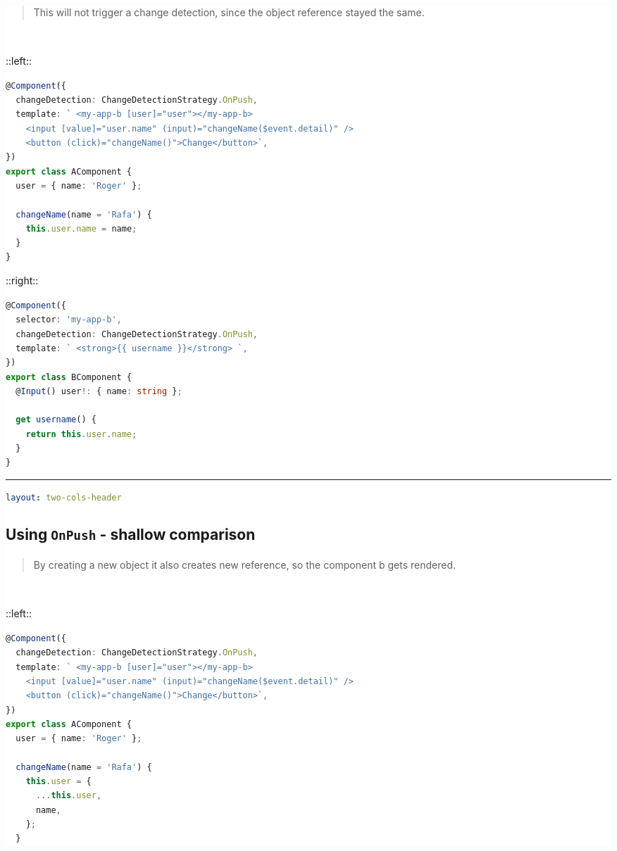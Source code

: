 > This will not trigger a change detection, since the object reference stayed the same.

<br/>

::left::

```ts {2,10-12}
@Component({
  changeDetection: ChangeDetectionStrategy.OnPush,
  template: ` <my-app-b [user]="user"></my-app-b>
    <input [value]="user.name" (input)="changeName($event.detail)" />
    <button (click)="changeName()">Change</button>`,
})
export class AComponent {
  user = { name: 'Roger' };

  changeName(name = 'Rafa') {
    this.user.name = name;
  }
}
```

::right::

```ts {3,7}
@Component({
  selector: 'my-app-b',
  changeDetection: ChangeDetectionStrategy.OnPush,
  template: ` <strong>{{ username }}</strong> `,
})
export class BComponent {
  @Input() user!: { name: string };

  get username() {
    return this.user.name;
  }
}
```

---

```yaml
layout: two-cols-header
```

## Using `OnPush` - shallow comparison

> By creating a new object it also creates new reference, so the component b gets rendered.

<br/>

::left::

```ts {10-15}
@Component({
  changeDetection: ChangeDetectionStrategy.OnPush,
  template: ` <my-app-b [user]="user"></my-app-b>
    <input [value]="user.name" (input)="changeName($event.detail)" />
    <button (click)="changeName()">Change</button>`,
})
export class AComponent {
  user = { name: 'Roger' };

  changeName(name = 'Rafa') {
    this.user = {
      ...this.user,
      name,
    };
  }
```